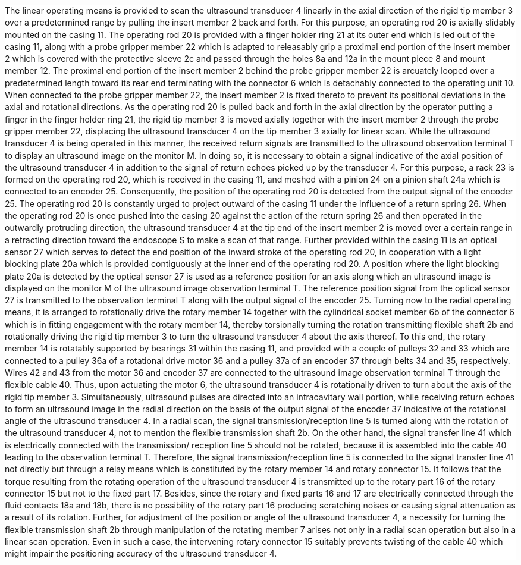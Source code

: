 The linear operating means is provided to scan the ultrasound transducer 4 linearly in the axial direction of the rigid tip member 3 over a predetermined range by pulling the insert member 2 back and forth. For this purpose, an operating rod 20 is axially slidably mounted on the casing 11. The operating rod 20 is provided with a finger holder ring 21 at its outer end which is led out of the casing 11, along with a probe gripper member 22 which is adapted to releasably grip a proximal end portion of the insert member 2 which is covered with the protective sleeve 2c and passed through the holes 8a and 12a in the mount piece 8 and mount member 12. The proximal end portion of the insert member 2 behind the probe gripper member 22 is arcuately looped over a predetermined length toward its rear end terminating with the connector 6 which is detachably connected to the operating unit 10. When connected to the probe gripper member 22, the insert member 2 is fixed thereto to prevent its positional deviations in the axial and rotational directions. As the operating rod 20 is pulled back and forth in the axial direction by the operator putting a finger in the finger holder ring 21, the rigid tip member 3 is moved axially together with the insert member 2 through the probe gripper member 22, displacing the ultrasound transducer 4 on the tip member 3 axially for linear scan.
While the ultrasound transducer 4 is being operated in this manner, the received return signals are transmitted to the ultrasound observation terminal T to display an ultrasound image on the monitor M. In doing so, it is necessary to obtain a signal indicative of the axial position of the ultrasound transducer 4 in addition to the signal of return echoes picked up by the transducer 4. For this purpose, a rack 23 is formed on the operating rod 20, which is received in the casing 11, and meshed with a pinion 24 on a pinion shaft 24a which is connected to an encoder 25. Consequently, the position of the operating rod 20 is detected from the output signal of the encoder 25.
The operating rod 20 is constantly urged to project outward of the casing 11 under the influence of a return spring 26. When the operating rod 20 is once pushed into the casing 20 against the action of the return spring 26 and then operated in the outwardly protruding direction, the ultrasound transducer 4 at the tip end of the insert member 2 is moved over a certain range in a retracting direction toward the endoscope S to make a scan of that range. Further provided within the casing 11 is an optical sensor 27 which serves to detect the end position of the inward stroke of the operating rod 20, in cooperation with a light blocking plate 20a which is provided contiguously at the inner end of the operating rod 20. A position where the light blocking plate 20a is detected by the optical sensor 27 is used as a reference position for an axis along which an ultrasound image is displayed on the monitor M of the ultrasound image observation terminal T. The reference position signal from the optical sensor 27 is transmitted to the observation terminal T along with the output signal of the encoder 25.
Turning now to the radial operating means, it is arranged to rotationally drive the rotary member 14 together with the cylindrical socket member 6b of the connector 6 which is in fitting engagement with the rotary member 14, thereby torsionally turning the rotation transmitting flexible shaft 2b and rotationally driving the rigid tip member 3 to turn the ultrasound transducer 4 about the axis thereof. To this end, the rotary member 14 is rotatably supported by bearings 31 within the casing 11, and provided with a couple of pulleys 32 and 33 which are connected to a pulley 36a of a rotational drive motor 36 and a pulley 37a of an encoder 37 through belts 34 and 35, respectively. Wires 42 and 43 from the motor 36 and encoder 37 are connected to the ultrasound image observation terminal T through the flexible cable 40.
Thus, upon actuating the motor 6, the ultrasound transducer 4 is rotationally driven to turn about the axis of the rigid tip member 3. Simultaneously, ultrasound pulses are directed into an intracavitary wall portion, while receiving return echoes to form an ultrasound image in the radial direction on the basis of the output signal of the encoder 37 indicative of the rotational angle of the ultrasound transducer 4.
In a radial scan, the signal transmission/reception line 5 is turned along with the rotation of the ultrasound transducer 4, not to mention the flexible transmission shaft 2b. On the other hand, the signal transfer line 41 which is electrically connected with the transmission/ reception line 5 should not be rotated, because it is assembled into the cable 40 leading to the observation terminal T. Therefore, the signal transmission/reception line 5 is connected to the signal transfer line 41 not directly but through a relay means which is constituted by the rotary member 14 and rotary connector 15. It follows that the torque resulting from the rotating operation of the ultrasound transducer 4 is transmitted up to the rotary part 16 of the rotary connector 15 but not to the fixed part 17. Besides, since the rotary and fixed parts 16 and 17 are electrically connected through the fluid contacts 18a and 18b, there is no possibility of the rotary part 16 producing scratching noises or causing signal attenuation as a result of its rotation. Further, for adjustment of the position or angle of the ultrasound transducer 4, a necessity for turning the flexible transmission shaft 2b through manipulation of the rotating member 7 arises not only in a radial scan operation but also in a linear scan operation. Even in such a case, the intervening rotary connector 15 suitably prevents twisting of the cable 40 which might impair the positioning accuracy of the ultrasound transducer 4.
